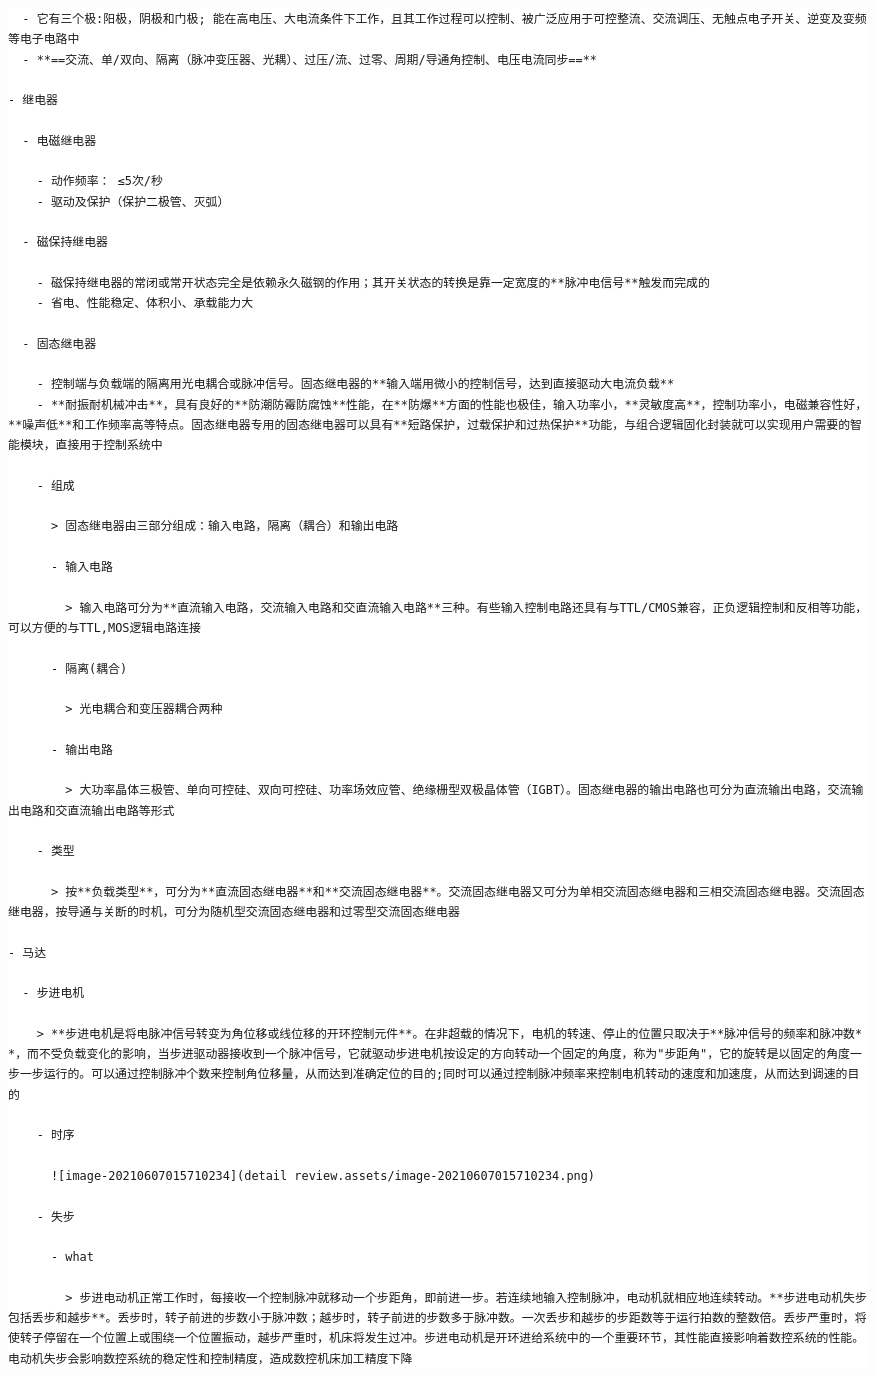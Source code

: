      - 它有三个极:阳极，阴极和门极; 能在高电压、大电流条件下工作，且其工作过程可以控制、被广泛应用于可控整流、交流调压、无触点电子开关、逆变及变频等电子电路中
      - **==交流、单/双向、隔离（脉冲变压器、光耦）、过压/流、过零、周期/导通角控制、电压电流同步==**

    - 继电器

      - 电磁继电器

        - 动作频率： ≤5次/秒
        - 驱动及保护（保护二极管、灭弧）

      - 磁保持继电器

        - 磁保持继电器的常闭或常开状态完全是依赖永久磁钢的作用；其开关状态的转换是靠一定宽度的**脉冲电信号**触发而完成的
        - 省电、性能稳定、体积小、承载能力大

      - 固态继电器

        - 控制端与负载端的隔离用光电耦合或脉冲信号。固态继电器的**输入端用微小的控制信号，达到直接驱动大电流负载**
        - **耐振耐机械冲击**，具有良好的**防潮防霉防腐蚀**性能，在**防爆**方面的性能也极佳，输入功率小，**灵敏度高**，控制功率小，电磁兼容性好，**噪声低**和工作频率高等特点。固态继电器专用的固态继电器可以具有**短路保护，过载保护和过热保护**功能，与组合逻辑固化封装就可以实现用户需要的智能模块，直接用于控制系统中

        - 组成

          > 固态继电器由三部分组成：输入电路，隔离（耦合）和输出电路

          - 输入电路

            > 输入电路可分为**直流输入电路，交流输入电路和交直流输入电路**三种。有些输入控制电路还具有与TTL/CMOS兼容，正负逻辑控制和反相等功能，可以方便的与TTL,MOS逻辑电路连接

          - 隔离(耦合)

            > 光电耦合和变压器耦合两种

          - 输出电路

            > 大功率晶体三极管、单向可控硅、双向可控硅、功率场效应管、绝缘栅型双极晶体管（IGBT）。固态继电器的输出电路也可分为直流输出电路，交流输出电路和交直流输出电路等形式

        - 类型

          > 按**负载类型**，可分为**直流固态继电器**和**交流固态继电器**。交流固态继电器又可分为单相交流固态继电器和三相交流固态继电器。交流固态继电器，按导通与关断的时机，可分为随机型交流固态继电器和过零型交流固态继电器

    - 马达

      - 步进电机

        > **步进电机是将电脉冲信号转变为角位移或线位移的开环控制元件**。在非超载的情况下，电机的转速、停止的位置只取决于**脉冲信号的频率和脉冲数**，而不受负载变化的影响，当步进驱动器接收到一个脉冲信号，它就驱动步进电机按设定的方向转动一个固定的角度，称为"步距角"，它的旋转是以固定的角度一步一步运行的。可以通过控制脉冲个数来控制角位移量，从而达到准确定位的目的;同时可以通过控制脉冲频率来控制电机转动的速度和加速度，从而达到调速的目的

        - 时序

          ![image-20210607015710234](detail review.assets/image-20210607015710234.png)

        - 失步

          - what

            > 步进电动机正常工作时，每接收一个控制脉冲就移动一个步距角，即前进一步。若连续地输入控制脉冲，电动机就相应地连续转动。**步进电动机失步包括丢步和越步**。丢步时，转子前进的步数小于脉冲数；越步时，转子前进的步数多于脉冲数。一次丢步和越步的步距数等于运行拍数的整数倍。丢步严重时，将使转子停留在一个位置上或围绕一个位置振动，越步严重时，机床将发生过冲。步进电动机是开环进给系统中的一个重要环节，其性能直接影响着数控系统的性能。电动机失步会影响数控系统的稳定性和控制精度，造成数控机床加工精度下降
